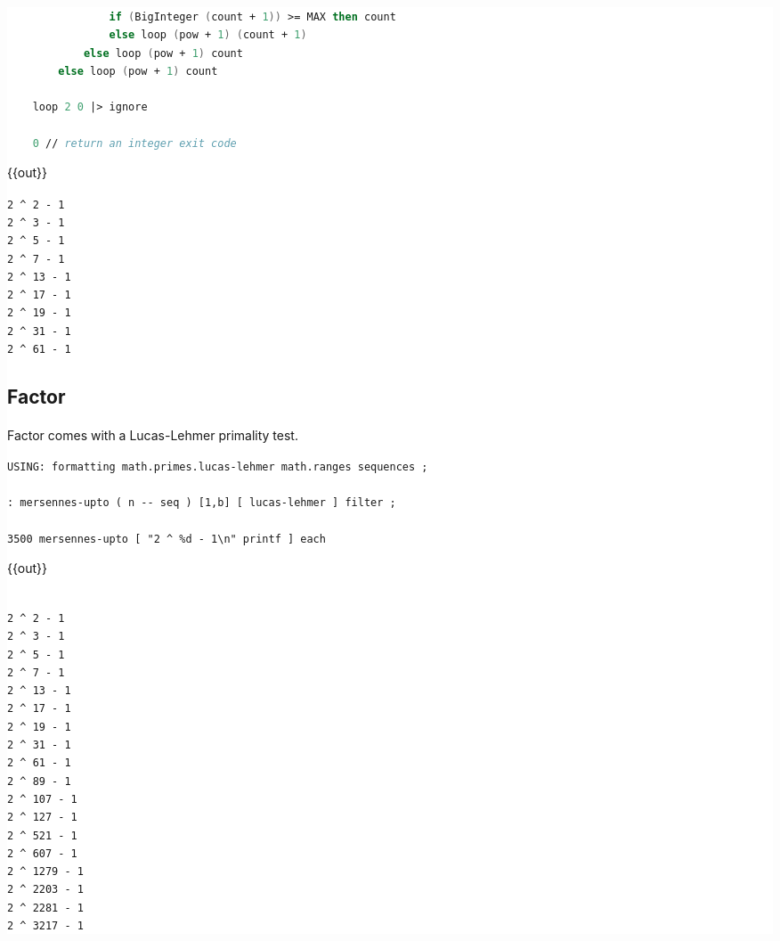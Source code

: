 ```fsharp
                if (BigInteger (count + 1)) >= MAX then count
                else loop (pow + 1) (count + 1)
            else loop (pow + 1) count
        else loop (pow + 1) count

    loop 2 0 |> ignore

    0 // return an integer exit code
```

{{out}}

```txt
2 ^ 2 - 1
2 ^ 3 - 1
2 ^ 5 - 1
2 ^ 7 - 1
2 ^ 13 - 1
2 ^ 17 - 1
2 ^ 19 - 1
2 ^ 31 - 1
2 ^ 61 - 1
```



## Factor

Factor comes with a Lucas-Lehmer primality test.

```factor
USING: formatting math.primes.lucas-lehmer math.ranges sequences ;

: mersennes-upto ( n -- seq ) [1,b] [ lucas-lehmer ] filter ;

3500 mersennes-upto [ "2 ^ %d - 1\n" printf ] each
```

{{out}}

```txt

2 ^ 2 - 1
2 ^ 3 - 1
2 ^ 5 - 1
2 ^ 7 - 1
2 ^ 13 - 1
2 ^ 17 - 1
2 ^ 19 - 1
2 ^ 31 - 1
2 ^ 61 - 1
2 ^ 89 - 1
2 ^ 107 - 1
2 ^ 127 - 1
2 ^ 521 - 1
2 ^ 607 - 1
2 ^ 1279 - 1
2 ^ 2203 - 1
2 ^ 2281 - 1
2 ^ 3217 - 1

```
